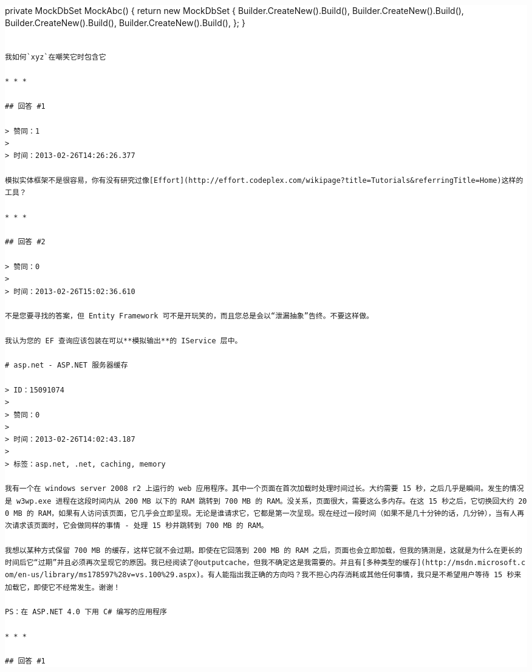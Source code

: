 ```

```
private MockDbSet<abc> MockAbc()
{
    return new MockDbSet<abc>
    {
        Builder<abc>.CreateNew().Build(), 
        Builder<abc>.CreateNew().Build(), 
        Builder<abc>.CreateNew().Build(), 
        Builder<abc>.CreateNew().Build(),
    };
} 
```

我如何`xyz`在嘲笑它时包含它

* * *

## 回答 #1

> 赞同：1
> 
> 时间：2013-02-26T14:26:26.377

模拟实体框架不是很容易，你有没有研究过像[Effort](http://effort.codeplex.com/wikipage?title=Tutorials&referringTitle=Home)这样的工具？

* * *

## 回答 #2

> 赞同：0
> 
> 时间：2013-02-26T15:02:36.610

不是您要寻找的答案，但 Entity Framework 可不是开玩笑的，而且您总是会以“泄漏抽象”告终。不要这样做。

我认为您的 EF 查询应该包装在可以**模拟输出**的 IService 层中。

# asp.net - ASP.NET 服务器缓存

> ID：15091074
> 
> 赞同：0
> 
> 时间：2013-02-26T14:02:43.187
> 
> 标签：asp.net, .net, caching, memory

我有一个在 windows server 2008 r2 上运行的 web 应用程序。其中一个页面在首次加载时处理时间过长。大约需要 15 秒，之后几乎是瞬间。发生的情况是 w3wp.exe 进程在这段时间内从 200 MB 以下的 RAM 跳转到 700 MB 的 RAM。没关系，页面很大，需要这么多内存。在这 15 秒之后，它切换回大约 200 MB 的 RAM，如果有人访问该页面，它几乎会立即呈现。无论是谁请求它，它都是第一次呈现。现在经过一段时间（如果不是几十分钟的话，几分钟），当有人再次请求该页面时，它会做同样的事情 - 处理 15 秒并跳转到 700 MB 的 RAM。

我想以某种方式保留 700 MB 的缓存，这样它就不会过期。即使在它回落到 200 MB 的 RAM 之后，页面也会立即加载，但我的猜测是，这就是为什么在更长的时间后它“过期”并且必须再次呈现它的原因。我已经阅读了@outputcache，但我不确定这是我需要的。并且有[多种类型的缓存](http://msdn.microsoft.com/en-us/library/ms178597%28v=vs.100%29.aspx)。有人能指出我正确的方向吗？我不担心内存消耗或其他任何事情，我只是不希望用户等待 15 秒来加载它，即使它不经常发生。谢谢！

PS：在 ASP.NET 4.0 下用 C# 编写的应用程序

* * *

## 回答 #1

```
